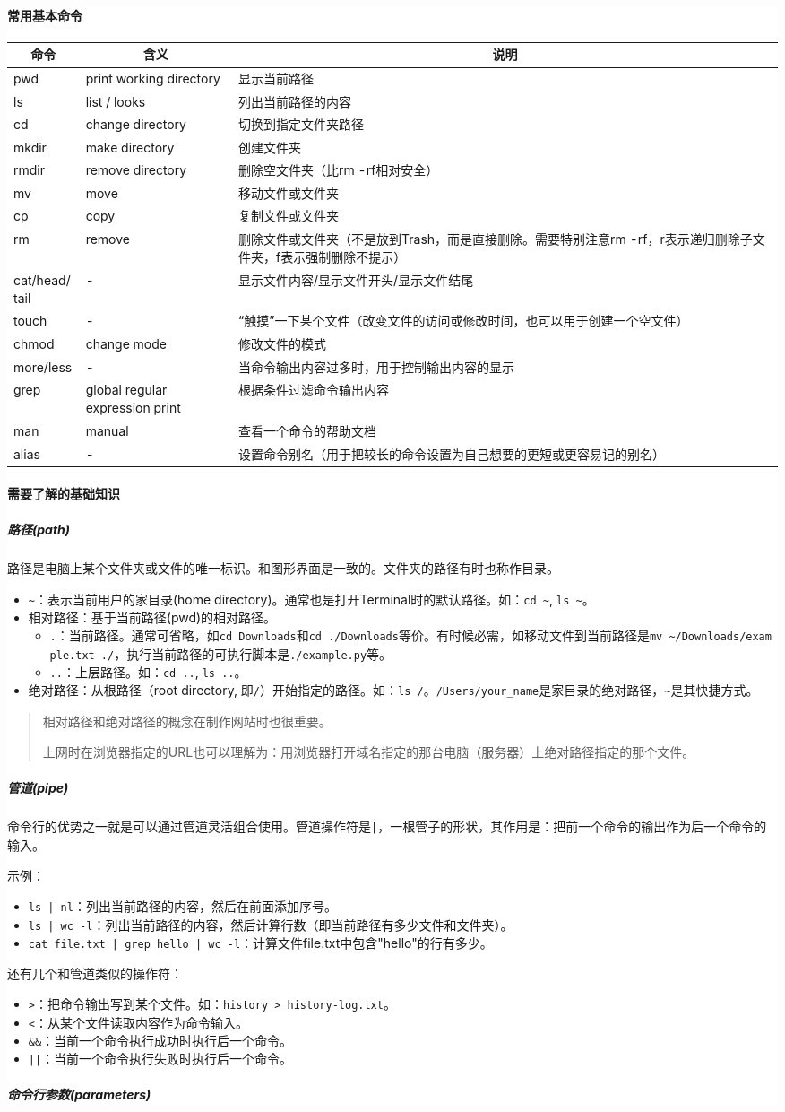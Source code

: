 #### 常用基本命令

命令 | 含义 | 说明
---- | ---- | ----
pwd | print working directory | 显示当前路径
ls | list / looks | 列出当前路径的内容
cd | change directory | 切换到指定文件夹路径
mkdir | make directory | 创建文件夹
rmdir | remove directory | 删除空文件夹（比rm -rf相对安全）
mv | move | 移动文件或文件夹
cp | copy | 复制文件或文件夹
rm | remove | 删除文件或文件夹（不是放到Trash，而是直接删除。需要特别注意rm -rf，r表示递归删除子文件夹，f表示强制删除不提示）
cat/head/tail | - | 显示文件内容/显示文件开头/显示文件结尾
touch | - | “触摸”一下某个文件（改变文件的访问或修改时间，也可以用于创建一个空文件）
chmod | change mode | 修改文件的模式
more/less | - | 当命令输出内容过多时，用于控制输出内容的显示
grep | global regular expression print | 根据条件过滤命令输出内容
man | manual | 查看一个命令的帮助文档
alias | - | 设置命令别名（用于把较长的命令设置为自己想要的更短或更容易记的别名）

#### 需要了解的基础知识

##### 路径(path)

路径是电脑上某个文件夹或文件的唯一标识。和图形界面是一致的。文件夹的路径有时也称作目录。

* `~`：表示当前用户的家目录(home directory)。通常也是打开Terminal时的默认路径。如：`cd ~`, `ls ~`。
* 相对路径：基于当前路径(pwd)的相对路径。
    * `.`：当前路径。通常可省略，如`cd Downloads`和`cd ./Downloads`等价。有时候必需，如移动文件到当前路径是`mv ~/Downloads/example.txt ./`，执行当前路径的可执行脚本是`./example.py`等。
    * `..`：上层路径。如：`cd ..`, `ls ..`。
* 绝对路径：从根路径（root directory, 即`/`）开始指定的路径。如：`ls /`。`/Users/your_name`是家目录的绝对路径，`~`是其快捷方式。

>相对路径和绝对路径的概念在制作网站时也很重要。
>
>上网时在浏览器指定的URL也可以理解为：用浏览器打开域名指定的那台电脑（服务器）上绝对路径指定的那个文件。

##### 管道(pipe)

命令行的优势之一就是可以通过管道灵活组合使用。管道操作符是`|`，一根管子的形状，其作用是：把前一个命令的输出作为后一个命令的输入。

示例：

* `ls | nl`：列出当前路径的内容，然后在前面添加序号。
* `ls | wc -l`：列出当前路径的内容，然后计算行数（即当前路径有多少文件和文件夹）。
* `cat file.txt | grep hello | wc -l`：计算文件file.txt中包含"hello"的行有多少。

还有几个和管道类似的操作符：

* `>`：把命令输出写到某个文件。如：`history > history-log.txt`。
* `<`：从某个文件读取内容作为命令输入。
* `&&`：当前一个命令执行成功时执行后一个命令。
* `||`：当前一个命令执行失败时执行后一个命令。

##### 命令行参数(parameters)
